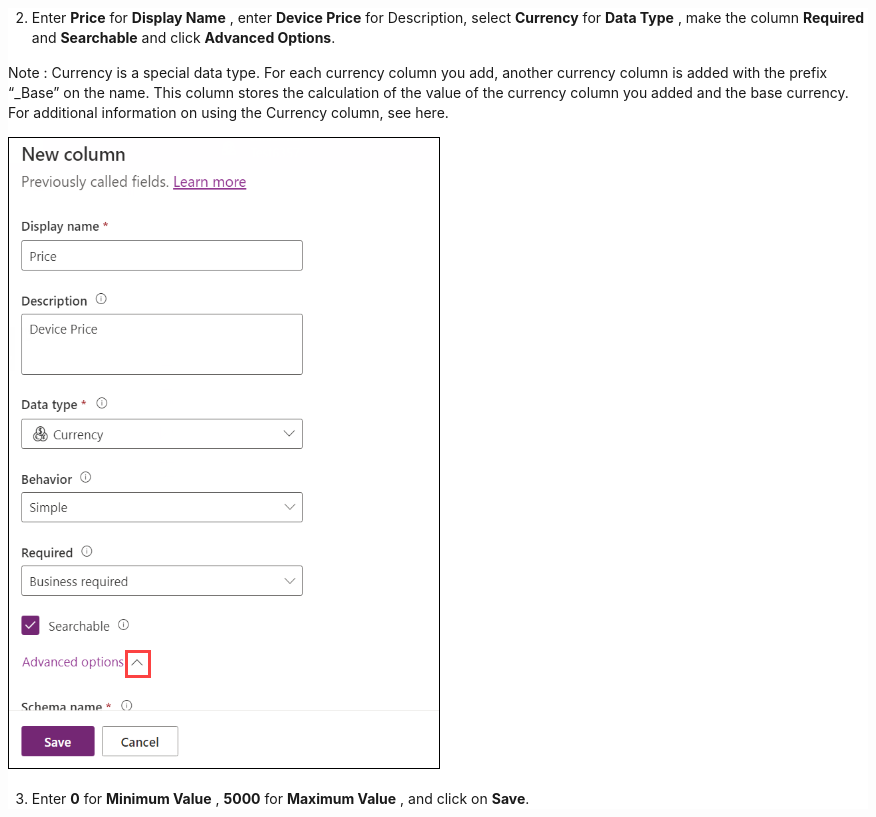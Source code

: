 2. Enter **Price** for **Display Name** , enter **Device Price** for Description, select **Currency** for **Data Type** , make the column **Required** and **Searchable** and
    click **Advanced Options**.

Note : Currency is a special data type. For each currency column you add, another currency column is added with
the prefix “_Base” on the name. This column stores the calculation of the value of the currency column you added
and the base currency. For additional information on using the Currency column, see here.


   ![](./images/Module2/m2s21.png)

3. Enter **0** for **Minimum Value** , **5000** for **Maximum Value** , and click on **Save**.

